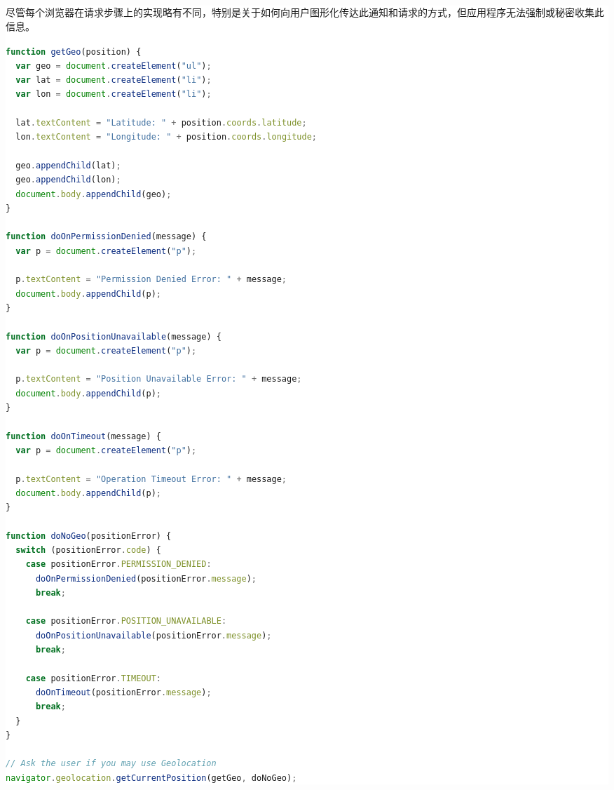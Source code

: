 尽管每个浏览器在请求步骤上的实现略有不同，特别是关于如何向用户图形化传达此通知和请求的方式，但应用程序无法强制或秘密收集此信息。

```js
function getGeo(position) {
  var geo = document.createElement("ul");
  var lat = document.createElement("li");
  var lon = document.createElement("li");

  lat.textContent = "Latitude: " + position.coords.latitude;
  lon.textContent = "Longitude: " + position.coords.longitude;

  geo.appendChild(lat);
  geo.appendChild(lon);
  document.body.appendChild(geo);
}

function doOnPermissionDenied(message) {
  var p = document.createElement("p");

  p.textContent = "Permission Denied Error: " + message;
  document.body.appendChild(p);
}

function doOnPositionUnavailable(message) {
  var p = document.createElement("p");

  p.textContent = "Position Unavailable Error: " + message;
  document.body.appendChild(p);
}

function doOnTimeout(message) {
  var p = document.createElement("p");

  p.textContent = "Operation Timeout Error: " + message;
  document.body.appendChild(p);
}

function doNoGeo(positionError) {
  switch (positionError.code) {
    case positionError.PERMISSION_DENIED:
      doOnPermissionDenied(positionError.message);
      break;

    case positionError.POSITION_UNAVAILABLE:
      doOnPositionUnavailable(positionError.message);
      break;

    case positionError.TIMEOUT:
      doOnTimeout(positionError.message);
      break;
  }
}

// Ask the user if you may use Geolocation
navigator.geolocation.getCurrentPosition(getGeo, doNoGeo);
```
